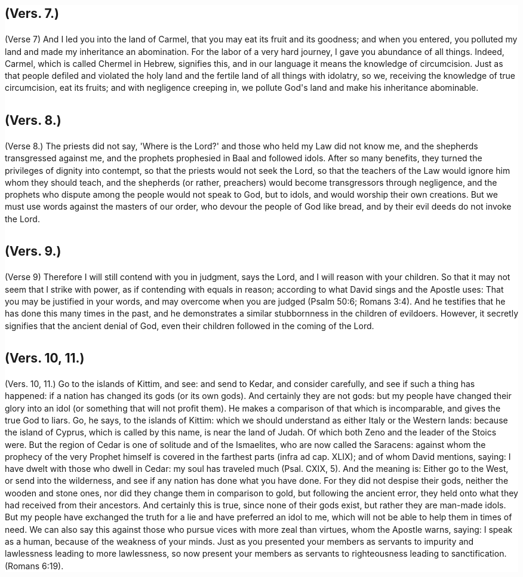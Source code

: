 <h2 id='tocuniq20'>(Vers. 7.)</h2>

(Verse 7) And I led you into the land of Carmel, that you may eat its fruit and its goodness; and when you entered, you polluted my land and made my inheritance an abomination. For the labor of a very hard journey, I gave you abundance of all things. Indeed, Carmel, which is called Chermel in Hebrew, signifies this, and in our language it means the knowledge of circumcision. Just as that people defiled and violated the holy land and the fertile land of all things with idolatry, so we, receiving the knowledge of true circumcision, eat its fruits; and with negligence creeping in, we pollute God's land and make his inheritance abominable.


<h2 id='tocuniq21'>(Vers. 8.)</h2>

(Verse 8.) The priests did not say, 'Where is the Lord?' and those who held my Law did not know me, and the shepherds transgressed against me, and the prophets prophesied in Baal and followed idols. After so many benefits, they turned the privileges of dignity into contempt, so that the priests would not seek the Lord, so that the teachers of the Law would ignore him whom they should teach, and the shepherds (or rather, preachers) would become transgressors through negligence, and the prophets who dispute among the people would not speak to God, but to idols, and would worship their own creations. But we must use words against the masters of our order, who devour the people of God like bread, and by their evil deeds do not invoke the Lord.

<h2 id='tocuniq22'>(Vers. 9.)</h2>

(Verse 9) Therefore I will still contend with you in judgment, says the Lord, and I will reason with your children. So that it may not seem that I strike with power, as if contending with equals in reason; according to what David sings and the Apostle uses: That you may be justified in your words, and may overcome when you are judged (Psalm 50:6; Romans 3:4). And he testifies that he has done this many times in the past, and he demonstrates a similar stubbornness in the children of evildoers. However, it secretly signifies that the ancient denial of God, even their children followed in the coming of the Lord.

<h2 id='tocuniq23'>(Vers. 10, 11.)</h2>

(Vers. 10, 11.) Go to the islands of Kittim, and see: and send to Kedar, and consider carefully, and see if such a thing has happened: if a nation has changed its gods (or its own gods). And certainly they are not gods: but my people have changed their glory into an idol (or something that will not profit them). He makes a comparison of that which is incomparable, and gives the true God to liars. Go, he says, to the islands of Kittim: which we should understand as either Italy or the Western lands: because the island of Cyprus, which is called by this name, is near the land of Judah. Of which both Zeno and the leader of the Stoics were. But the region of Cedar is one of solitude and of the Ismaelites, who are now called the Saracens: against whom the prophecy of the very Prophet himself is covered in the farthest parts (infra ad cap. XLIX); and of whom David mentions, saying: I have dwelt with those who dwell in Cedar: my soul has traveled much (Psal. CXIX, 5). And the meaning is: Either go to the West, or send into the wilderness, and see if any nation has done what you have done. For they did not despise their gods, neither the wooden and stone ones, nor did they change them in comparison to gold, but following the ancient error, they held onto what they had received from their ancestors. And certainly this is true, since none of their gods exist, but rather they are man-made idols. But my people have exchanged the truth for a lie and have preferred an idol to me, which will not be able to help them in times of need. We can also say this against those who pursue vices with more zeal than virtues, whom the Apostle warns, saying: I speak as a human, because of the weakness of your minds. Just as you presented your members as servants to impurity and lawlessness leading to more lawlessness, so now present your members as servants to righteousness leading to sanctification. (Romans 6:19).
